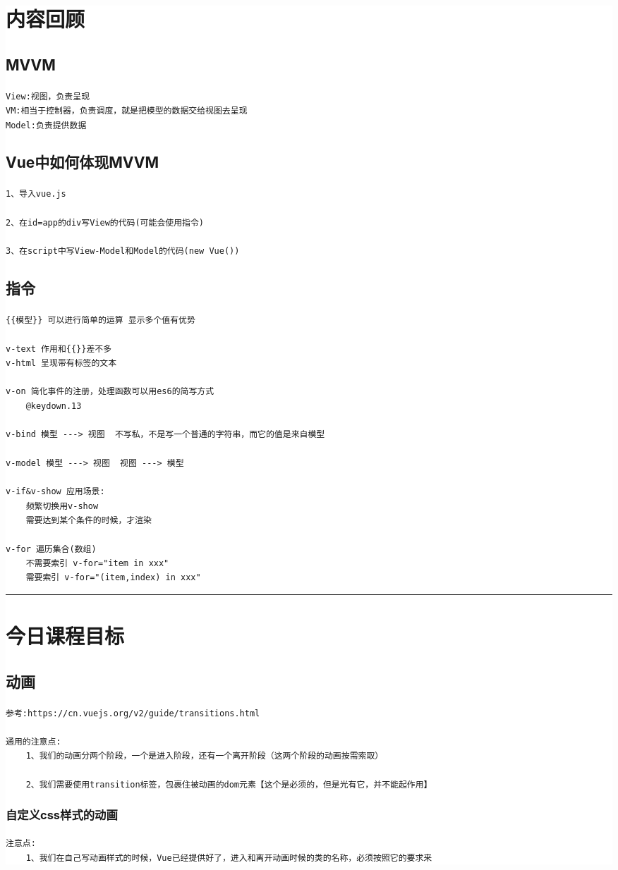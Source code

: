 # 内容回顾

## MVVM
	View:视图，负责呈现
	VM:相当于控制器，负责调度，就是把模型的数据交给视图去呈现
	Model:负责提供数据
	
## Vue中如何体现MVVM
	1、导入vue.js
	
	2、在id=app的div写View的代码(可能会使用指令)
	
	3、在script中写View-Model和Model的代码(new Vue())
	
## 指令
	{{模型}} 可以进行简单的运算 显示多个值有优势
	
	v-text 作用和{{}}差不多
	v-html 呈现带有标签的文本
	
	v-on 简化事件的注册，处理函数可以用es6的简写方式
		@keydown.13
		
	v-bind 模型 ---> 视图  不写私，不是写一个普通的字符串，而它的值是来自模型
	
	v-model 模型 ---> 视图  视图 ---> 模型
	
	v-if&v-show 应用场景:
		频繁切换用v-show
		需要达到某个条件的时候，才渲染
		
	v-for 遍历集合(数组)
		不需要索引 v-for="item in xxx"
		需要索引 v-for="(item,index) in xxx"

-------------------

# 今日课程目标

## 动画
	参考:https://cn.vuejs.org/v2/guide/transitions.html
	
	通用的注意点:
		1、我们的动画分两个阶段，一个是进入阶段，还有一个离开阶段（这两个阶段的动画按需索取）
		
		2、我们需要使用transition标签，包裹住被动画的dom元素【这个是必须的，但是光有它，并不能起作用】
	
### 自定义css样式的动画
	注意点:
		1、我们在自己写动画样式的时候，Vue已经提供好了，进入和离开动画时候的类的名称，必须按照它的要求来
		